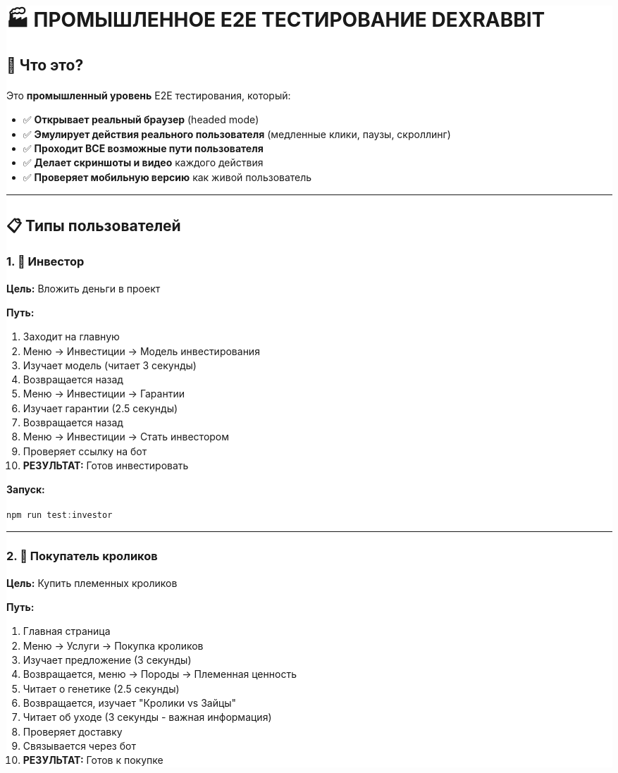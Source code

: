 # 🏭 **ПРОМЫШЛЕННОЕ E2E ТЕСТИРОВАНИЕ DEXRABBIT**

## 🎯 **Что это?**

Это **промышленный уровень** E2E тестирования, который:
- ✅ **Открывает реальный браузер** (headed mode)
- ✅ **Эмулирует действия реального пользователя** (медленные клики, паузы, скроллинг)
- ✅ **Проходит ВСЕ возможные пути пользователя**
- ✅ **Делает скриншоты и видео** каждого действия
- ✅ **Проверяет мобильную версию** как живой пользователь

---

## 📋 **Типы пользователей**

### **1. 🎯 Инвестор**
**Цель:** Вложить деньги в проект

**Путь:**
1. Заходит на главную
2. Меню → Инвестиции → Модель инвестирования
3. Изучает модель (читает 3 секунды)
4. Возвращается назад
5. Меню → Инвестиции → Гарантии
6. Изучает гарантии (2.5 секунды)
7. Возвращается назад
8. Меню → Инвестиции → Стать инвестором
9. Проверяет ссылку на бот
10. **РЕЗУЛЬТАТ:** Готов инвестировать

**Запуск:**
```powershell
npm run test:investor
```

---

### **2. 🐰 Покупатель кроликов**
**Цель:** Купить племенных кроликов

**Путь:**
1. Главная страница
2. Меню → Услуги → Покупка кроликов
3. Изучает предложение (3 секунды)
4. Возвращается, меню → Породы → Племенная ценность
5. Читает о генетике (2.5 секунды)
6. Возвращается, изучает "Кролики vs Зайцы"
7. Читает об уходе (3 секунды - важная информация)
8. Проверяет доставку
9. Связывается через бот
10. **РЕЗУЛЬТАТ:** Готов к покупке
